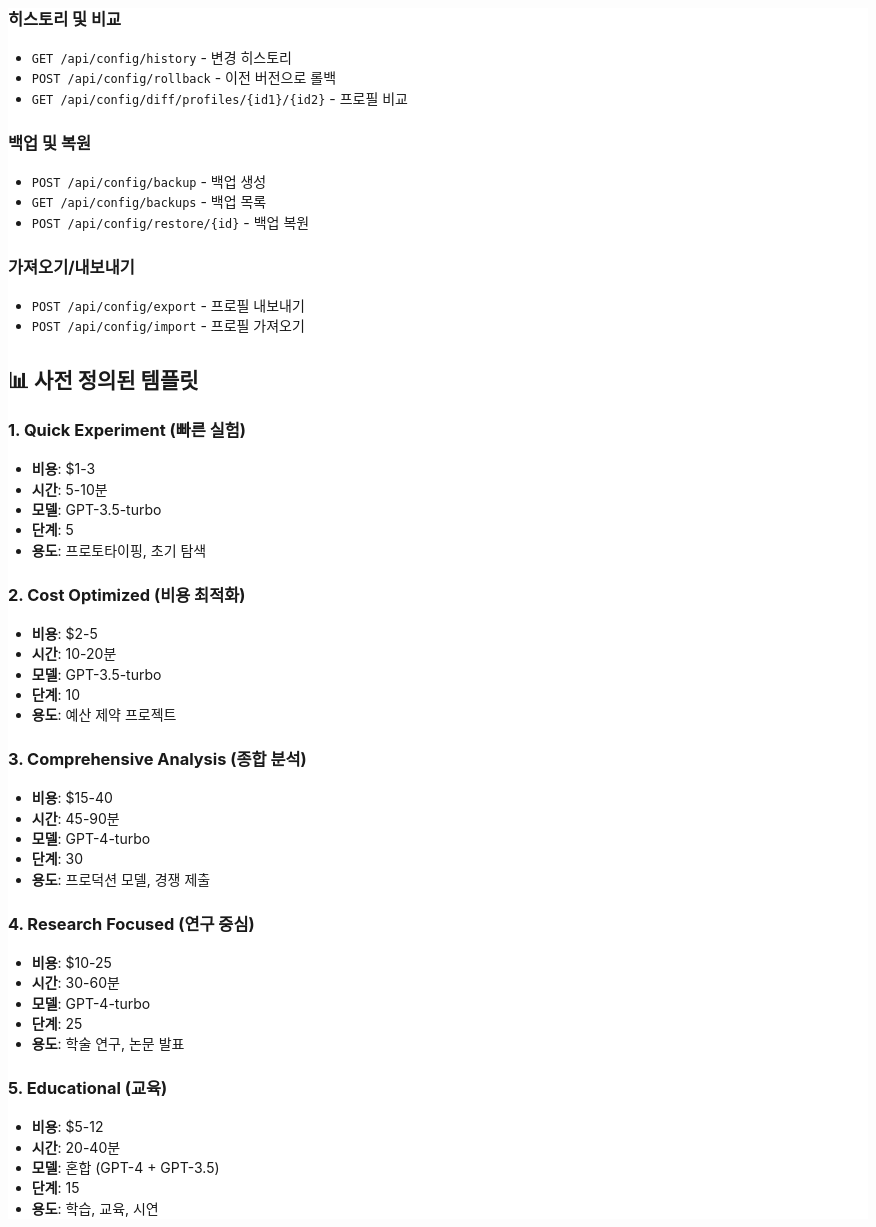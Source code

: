 ### 히스토리 및 비교
- `GET /api/config/history` - 변경 히스토리
- `POST /api/config/rollback` - 이전 버전으로 롤백
- `GET /api/config/diff/profiles/{id1}/{id2}` - 프로필 비교

### 백업 및 복원
- `POST /api/config/backup` - 백업 생성
- `GET /api/config/backups` - 백업 목록
- `POST /api/config/restore/{id}` - 백업 복원

### 가져오기/내보내기
- `POST /api/config/export` - 프로필 내보내기
- `POST /api/config/import` - 프로필 가져오기

## 📊 사전 정의된 템플릿

### 1. Quick Experiment (빠른 실험)
- **비용**: $1-3
- **시간**: 5-10분
- **모델**: GPT-3.5-turbo
- **단계**: 5
- **용도**: 프로토타이핑, 초기 탐색

### 2. Cost Optimized (비용 최적화)
- **비용**: $2-5
- **시간**: 10-20분
- **모델**: GPT-3.5-turbo
- **단계**: 10
- **용도**: 예산 제약 프로젝트

### 3. Comprehensive Analysis (종합 분석)
- **비용**: $15-40
- **시간**: 45-90분
- **모델**: GPT-4-turbo
- **단계**: 30
- **용도**: 프로덕션 모델, 경쟁 제출

### 4. Research Focused (연구 중심)
- **비용**: $10-25
- **시간**: 30-60분
- **모델**: GPT-4-turbo
- **단계**: 25
- **용도**: 학술 연구, 논문 발표

### 5. Educational (교육)
- **비용**: $5-12
- **시간**: 20-40분
- **모델**: 혼합 (GPT-4 + GPT-3.5)
- **단계**: 15
- **용도**: 학습, 교육, 시연
